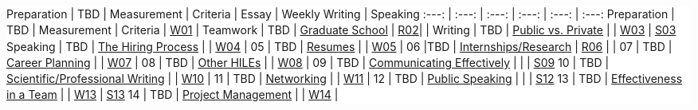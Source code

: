 
Preparation | TBD | Measurement | Criteria  | Essay | Weekly Writing | Speaking
:---: | :---: | :---: | :---: | :---: | :---: 
Preparation | TBD | Measurement | Criteria | [W01](writing/01.md) | 
Teamwork | TBD | [Graduate School](lectures/02.md) | [R02](reflection/02.md)|  | 
Writing | TBD | [Public vs. Private](lectures/03.md) | | [W03](writing/03.md) | [S03](speaking/03.md)
Speaking | TBD | [The Hiring Process](lectures/04.md) | | [W04](writing/04.md) | 
05 | TBD  | [Resumes](lectures/05.md) |  | [W05](writing/05.md) | 
06 |TBD | [Internships/Research](lectures/06.md) | [R06](reflection/06.md) |  | 
07 |  TBD | [Career Planning](lectures/07.md) |  | [W07](writing/07.md) | 
08 | TBD | [Other HILEs](lectures/08.md) |  | [W08](writing/08.md) | 
09 | TBD | [Communicating Effectively](lectures/09.md) |  |  | [S09](speaking/09.md)
10 | TBD | [Scientific/Professional Writing](lectures/10.md) |  | [W10](writing/10.md) | 
11 | TBD | [Networking](lectures/11.md) |  | [W11](writing/11.md) | 
12 | TBD | [Public Speaking](lectures/12.md) |  |  | [S12](speaking/12.md)
13 | TBD | [Effectiveness in a Team](lectures/13.md) |  | [W13](writing/13.md) | [S13](speaking/13.md)
14 | TBD | [Project Management](lectures/14.md) |  | [W14](writing/14.md) | 

